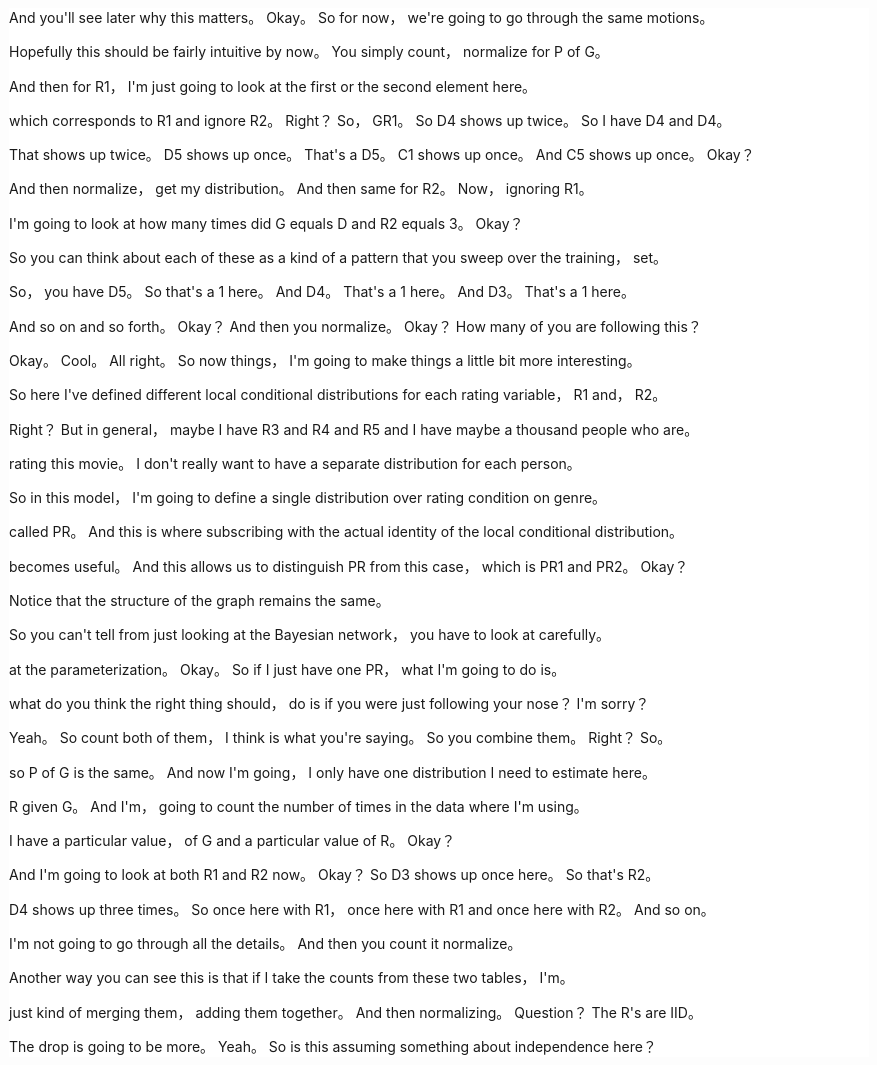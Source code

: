  And you'll see later why this matters。 Okay。 So for now， we're going to go through the same motions。

 Hopefully this should be fairly intuitive by now。 You simply count， normalize for P of G。

 And then for R1， I'm just going to look at the first or the second element here。

 which corresponds to R1 and ignore R2。 Right？ So， GR1。 So D4 shows up twice。 So I have D4 and D4。

 That shows up twice。 D5 shows up once。 That's a D5。 C1 shows up once。 And C5 shows up once。 Okay？

 And then normalize， get my distribution。 And then same for R2。 Now， ignoring R1。

 I'm going to look at how many times did G equals D and R2 equals 3。 Okay？

 So you can think about each of these as a kind of a pattern that you sweep over the training， set。

 So， you have D5。 So that's a 1 here。 And D4。 That's a 1 here。 And D3。 That's a 1 here。

 And so on and so forth。 Okay？ And then you normalize。 Okay？ How many of you are following this？

 Okay。 Cool。 All right。 So now things， I'm going to make things a little bit more interesting。

 So here I've defined different local conditional distributions for each rating variable， R1 and， R2。

 Right？ But in general， maybe I have R3 and R4 and R5 and I have maybe a thousand people who are。

 rating this movie。 I don't really want to have a separate distribution for each person。

 So in this model， I'm going to define a single distribution over rating condition on genre。

 called PR。 And this is where subscribing with the actual identity of the local conditional distribution。

 becomes useful。 And this allows us to distinguish PR from this case， which is PR1 and PR2。 Okay？

 Notice that the structure of the graph remains the same。

 So you can't tell from just looking at the Bayesian network， you have to look at carefully。

 at the parameterization。 Okay。 So if I just have one PR， what I'm going to do is。

 what do you think the right thing should， do is if you were just following your nose？ I'm sorry？

 Yeah。 So count both of them， I think is what you're saying。 So you combine them。 Right？ So。

 so P of G is the same。 And now I'm going， I only have one distribution I need to estimate here。

 R given G。 And I'm， going to count the number of times in the data where I'm using。

 I have a particular value， of G and a particular value of R。 Okay？

 And I'm going to look at both R1 and R2 now。 Okay？ So D3 shows up once here。 So that's R2。

 D4 shows up three times。 So once here with R1， once here with R1 and once here with R2。 And so on。

 I'm not going to go through all the details。 And then you count it normalize。

 Another way you can see this is that if I take the counts from these two tables， I'm。

 just kind of merging them， adding them together。 And then normalizing。 Question？ The R's are IID。

 The drop is going to be more。 Yeah。 So is this assuming something about independence here？
